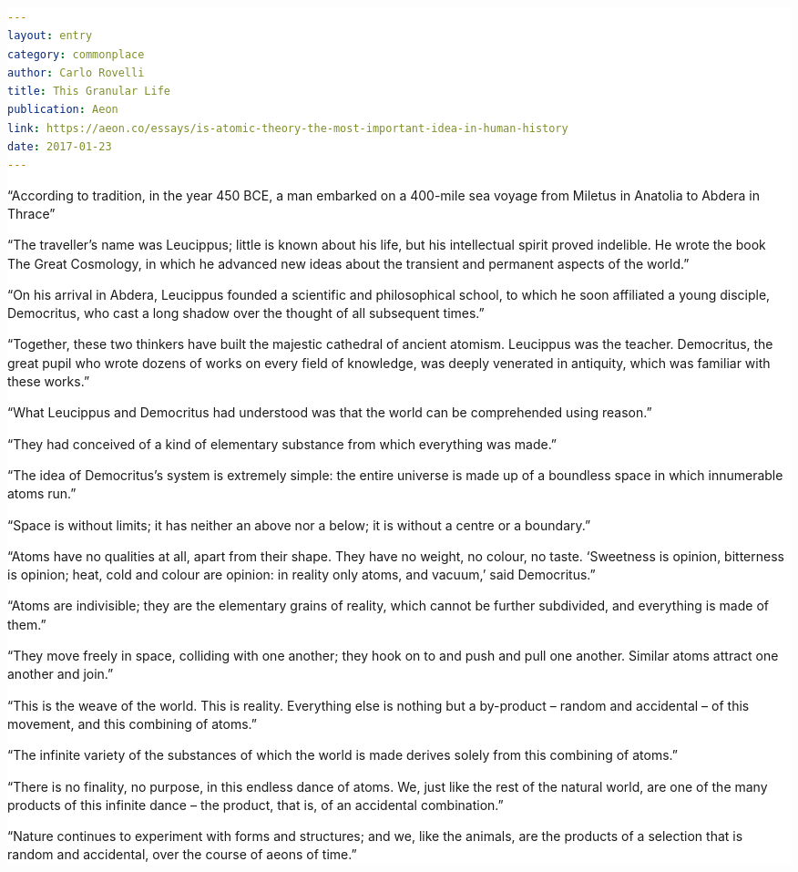 ```yaml
---
layout: entry
category: commonplace
author: Carlo Rovelli
title: This Granular Life
publication: Aeon
link: https://aeon.co/essays/is-atomic-theory-the-most-important-idea-in-human-history
date: 2017-01-23
---
```


“According to tradition, in the year 450 BCE, a man embarked on a 400-mile sea voyage from Miletus in Anatolia to Abdera in Thrace”

“The traveller’s name was Leucippus; little is known about his life, but his intellectual spirit proved indelible. He wrote the book The Great Cosmology, in which he advanced new ideas about the transient and permanent aspects of the world.”

“On his arrival in Abdera, Leucippus founded a scientific and philosophical school, to which he soon affiliated a young disciple, Democritus, who cast a long shadow over the thought of all subsequent times.”

“Together, these two thinkers have built the majestic cathedral of ancient atomism. Leucippus was the teacher. Democritus, the great pupil who wrote dozens of works on every field of knowledge, was deeply venerated in antiquity, which was familiar with these works.”

“What Leucippus and Democritus had understood was that the world can be comprehended using reason.”

“They had conceived of a kind of elementary substance from which everything was made.”

“The idea of Democritus’s system is extremely simple: the entire universe is made up of a boundless space in which innumerable atoms run.”

“Space is without limits; it has neither an above nor a below; it is without a centre or a boundary.”

“Atoms have no qualities at all, apart from their shape. They have no weight, no colour, no taste. ‘Sweetness is opinion, bitterness is opinion; heat, cold and colour are opinion: in reality only atoms, and vacuum,’ said Democritus.”

“Atoms are indivisible; they are the elementary grains of reality, which cannot be further subdivided, and everything is made of them.”

“They move freely in space, colliding with one another; they hook on to and push and pull one another. Similar atoms attract one another and join.”

“This is the weave of the world. This is reality. Everything else is nothing but a by-product – random and accidental – of this movement, and this combining of atoms.”

“The infinite variety of the substances of which the world is made derives solely from this combining of atoms.”

“There is no finality, no purpose, in this endless dance of atoms. We, just like the rest of the natural world, are one of the many products of this infinite dance – the product, that is, of an accidental combination.”

“Nature continues to experiment with forms and structures; and we, like the animals, are the products of a selection that is random and accidental, over the course of aeons of time.”
